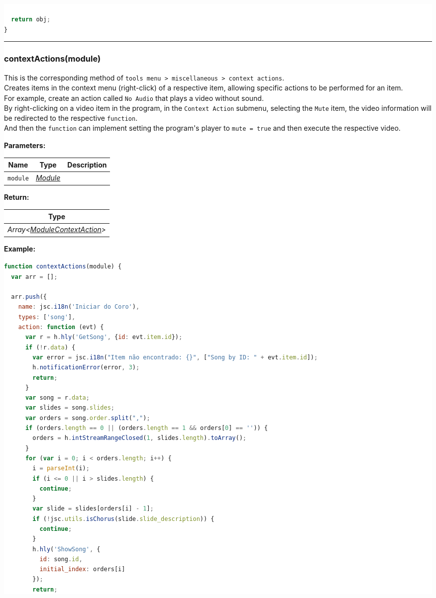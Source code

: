 ```javascript
  
  return obj;
}
```

---

### contextActions(module)
This is the corresponding method of `tools menu > miscellaneous > context actions`.<br>Creates items in the context menu (right-click) of a respective item, allowing specific actions to be performed for an item.<br>For example, create an action called `No Audio` that plays a video without sound.<br>By right-clicking on a video item in the program, in the `Context Action` submenu, selecting the `Mute` item, the video information will be redirected to the respective `function`.<br>And then the `function` can implement setting the program's player to `mute = true` and then execute the respective video.

**Parameters:**

| Name | Type  | Description |
| ---- | :---: | ------------|
| `module` | _[Module](#module)_ |  |


**Return:**

| Type  |
| :---: |
| _Array&lt;[ModuleContextAction](#modulecontextaction)&gt;_ | 


**Example:**

```javascript
function contextActions(module) {
  var arr = [];

  arr.push({
    name: jsc.i18n('Iniciar do Coro'),
    types: ['song'],
    action: function (evt) {
      var r = h.hly('GetSong', {id: evt.item.id});
      if (!r.data) {
        var error = jsc.i18n("Item não encontrado: {}", ["Song by ID: " + evt.item.id]);
        h.notificationError(error, 3);
        return;
      }
      var song = r.data;
      var slides = song.slides;
      var orders = song.order.split(",");
      if (orders.length == 0 || (orders.length == 1 && orders[0] == '')) {
        orders = h.intStreamRangeClosed(1, slides.length).toArray();
      }
      for (var i = 0; i < orders.length; i++) {
        i = parseInt(i);
        if (i <= 0 || i > slides.length) {
          continue;
        }
        var slide = slides[orders[i] - 1];
        if (!jsc.utils.isChorus(slide.slide_description)) {
          continue;
        }
        h.hly('ShowSong', {
          id: song.id,
          initial_index: orders[i]
        });
        return;
```